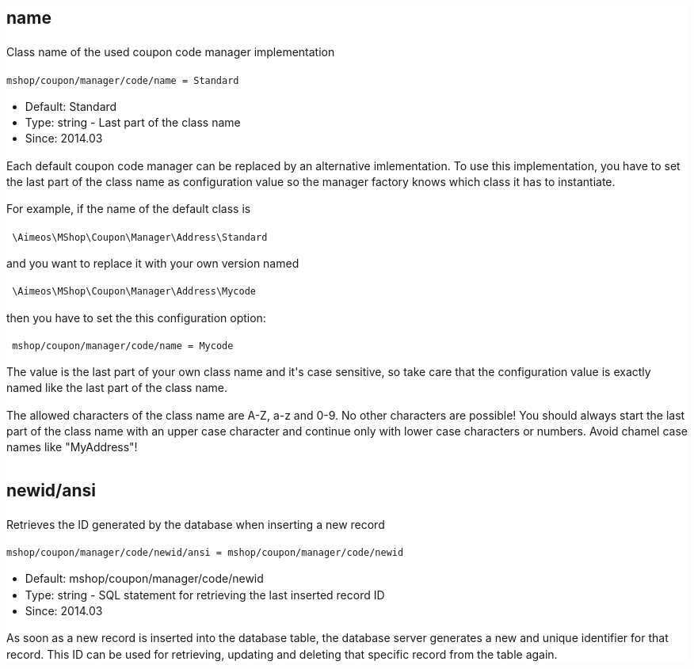 ## name

Class name of the used coupon code manager implementation

```
mshop/coupon/manager/code/name = Standard
```

* Default: Standard
* Type: string - Last part of the class name
* Since: 2014.03

Each default coupon code manager can be replaced by an alternative imlementation.
To use this implementation, you have to set the last part of the class
name as configuration value so the manager factory knows which class it
has to instantiate.

For example, if the name of the default class is

```
 \Aimeos\MShop\Coupon\Manager\Address\Standard
```

and you want to replace it with your own version named

```
 \Aimeos\MShop\Coupon\Manager\Address\Mycode
```

then you have to set the this configuration option:

```
 mshop/coupon/manager/code/name = Mycode
```

The value is the last part of your own class name and it's case sensitive,
so take care that the configuration value is exactly named like the last
part of the class name.

The allowed characters of the class name are A-Z, a-z and 0-9. No other
characters are possible! You should always start the last part of the class
name with an upper case character and continue only with lower case characters
or numbers. Avoid chamel case names like "MyAddress"!


## newid/ansi

Retrieves the ID generated by the database when inserting a new record

```
mshop/coupon/manager/code/newid/ansi = mshop/coupon/manager/code/newid
```

* Default: mshop/coupon/manager/code/newid
* Type: string - SQL statement for retrieving the last inserted record ID
* Since: 2014.03

As soon as a new record is inserted into the database table,
the database server generates a new and unique identifier for
that record. This ID can be used for retrieving, updating and
deleting that specific record from the table again.
